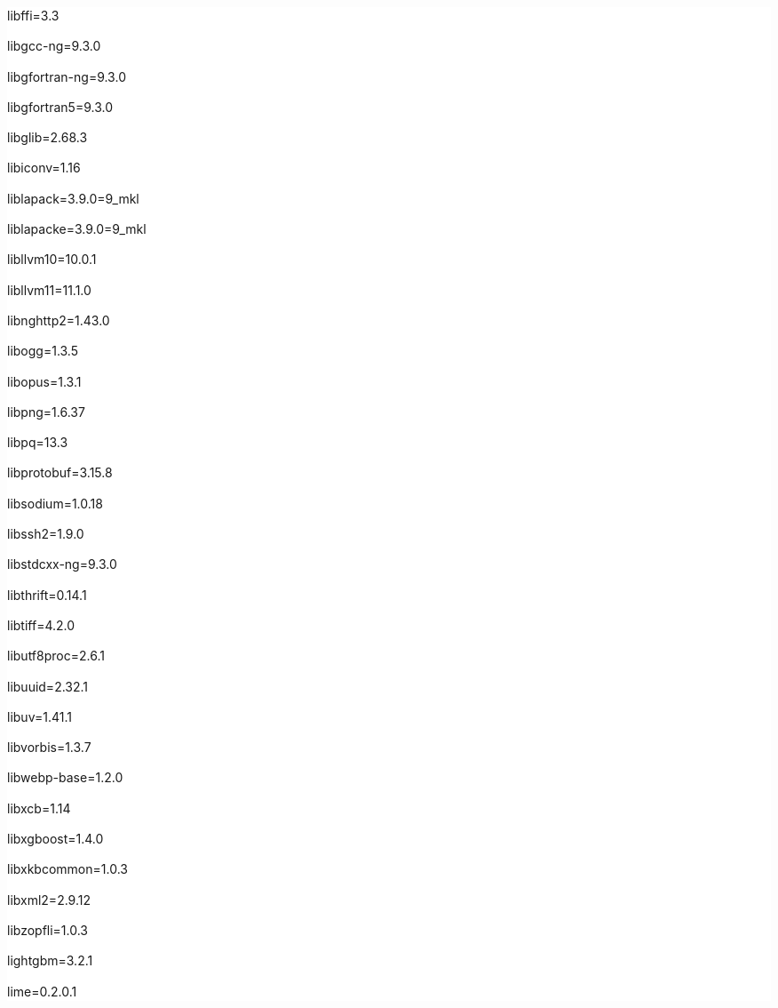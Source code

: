 libffi=3.3

libgcc-ng=9.3.0

libgfortran-ng=9.3.0

libgfortran5=9.3.0

libglib=2.68.3

libiconv=1.16

liblapack=3.9.0=9_mkl

liblapacke=3.9.0=9_mkl

libllvm10=10.0.1

libllvm11=11.1.0

libnghttp2=1.43.0

libogg=1.3.5

libopus=1.3.1

libpng=1.6.37

libpq=13.3

libprotobuf=3.15.8

libsodium=1.0.18

libssh2=1.9.0

libstdcxx-ng=9.3.0

libthrift=0.14.1

libtiff=4.2.0

libutf8proc=2.6.1

libuuid=2.32.1

libuv=1.41.1

libvorbis=1.3.7

libwebp-base=1.2.0

libxcb=1.14

libxgboost=1.4.0

libxkbcommon=1.0.3

libxml2=2.9.12

libzopfli=1.0.3

lightgbm=3.2.1

lime=0.2.0.1
